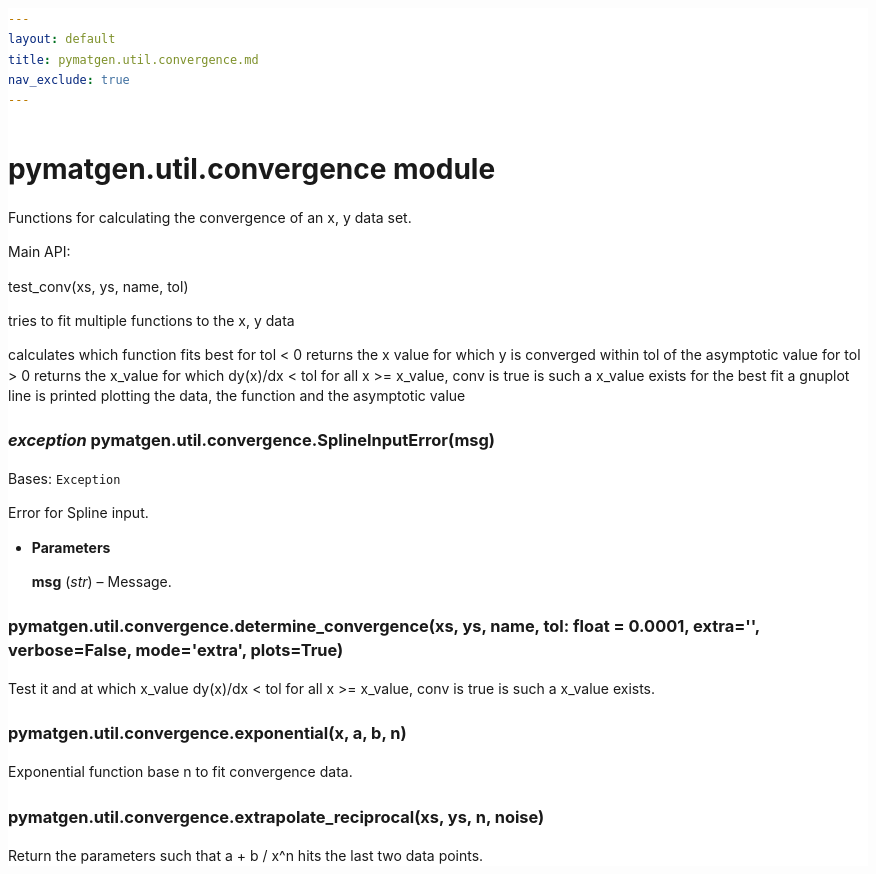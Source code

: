 ```yaml
---
layout: default
title: pymatgen.util.convergence.md
nav_exclude: true
---
```


# pymatgen.util.convergence module

Functions for calculating the convergence of an x, y data set.

Main API:

test_conv(xs, ys, name, tol)

tries to fit multiple functions to the x, y data

calculates which function fits best
for tol < 0
returns the x value for which y is converged within tol of the asymptotic value
for tol > 0
returns the x_value for which dy(x)/dx < tol for all x >= x_value, conv is true is such a x_value exists
for the best fit a gnuplot line is printed plotting the data, the function and the asymptotic value


### _exception_ pymatgen.util.convergence.SplineInputError(msg)
Bases: `Exception`

Error for Spline input.


* **Parameters**

    **msg** (*str*) – Message.



### pymatgen.util.convergence.determine_convergence(xs, ys, name, tol: float = 0.0001, extra='', verbose=False, mode='extra', plots=True)
Test it and at which x_value dy(x)/dx < tol for all x >= x_value, conv is true is such a x_value exists.


### pymatgen.util.convergence.exponential(x, a, b, n)
Exponential function base n to fit convergence data.


### pymatgen.util.convergence.extrapolate_reciprocal(xs, ys, n, noise)
Return the parameters such that a + b / x^n hits the last two data points.

